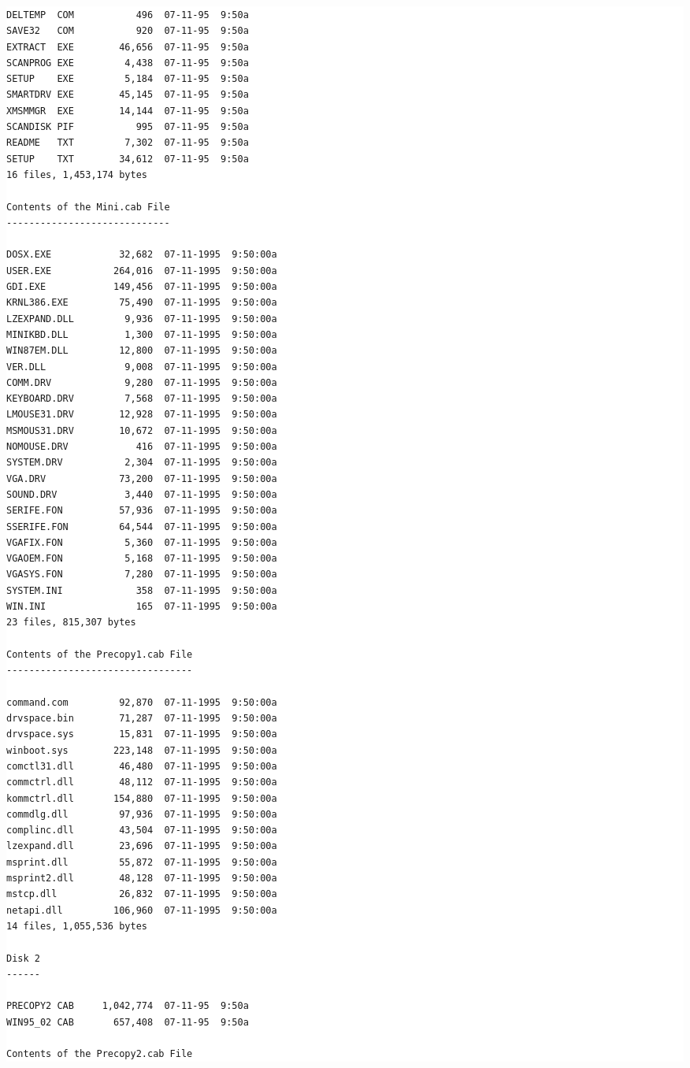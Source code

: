 	DELTEMP  COM           496  07-11-95  9:50a
	SAVE32   COM           920  07-11-95  9:50a
	EXTRACT  EXE        46,656  07-11-95  9:50a
	SCANPROG EXE         4,438  07-11-95  9:50a
	SETUP    EXE         5,184  07-11-95  9:50a
	SMARTDRV EXE        45,145  07-11-95  9:50a
	XMSMMGR  EXE        14,144  07-11-95  9:50a
	SCANDISK PIF           995  07-11-95  9:50a
	README   TXT         7,302  07-11-95  9:50a
	SETUP    TXT        34,612  07-11-95  9:50a
	16 files, 1,453,174 bytes
	
	Contents of the Mini.cab File
	-----------------------------
	
	DOSX.EXE            32,682  07-11-1995  9:50:00a
	USER.EXE           264,016  07-11-1995  9:50:00a
	GDI.EXE            149,456  07-11-1995  9:50:00a
	KRNL386.EXE         75,490  07-11-1995  9:50:00a
	LZEXPAND.DLL         9,936  07-11-1995  9:50:00a
	MINIKBD.DLL          1,300  07-11-1995  9:50:00a
	WIN87EM.DLL         12,800  07-11-1995  9:50:00a
	VER.DLL              9,008  07-11-1995  9:50:00a
	COMM.DRV             9,280  07-11-1995  9:50:00a
	KEYBOARD.DRV         7,568  07-11-1995  9:50:00a
	LMOUSE31.DRV        12,928  07-11-1995  9:50:00a
	MSMOUS31.DRV        10,672  07-11-1995  9:50:00a
	NOMOUSE.DRV            416  07-11-1995  9:50:00a
	SYSTEM.DRV           2,304  07-11-1995  9:50:00a
	VGA.DRV             73,200  07-11-1995  9:50:00a
	SOUND.DRV            3,440  07-11-1995  9:50:00a
	SERIFE.FON          57,936  07-11-1995  9:50:00a
	SSERIFE.FON         64,544  07-11-1995  9:50:00a
	VGAFIX.FON           5,360  07-11-1995  9:50:00a
	VGAOEM.FON           5,168  07-11-1995  9:50:00a
	VGASYS.FON           7,280  07-11-1995  9:50:00a
	SYSTEM.INI             358  07-11-1995  9:50:00a
	WIN.INI                165  07-11-1995  9:50:00a
	23 files, 815,307 bytes
	
	Contents of the Precopy1.cab File
	---------------------------------
	
	command.com         92,870  07-11-1995  9:50:00a
	drvspace.bin        71,287  07-11-1995  9:50:00a
	drvspace.sys        15,831  07-11-1995  9:50:00a
	winboot.sys        223,148  07-11-1995  9:50:00a
	comctl31.dll        46,480  07-11-1995  9:50:00a
	commctrl.dll        48,112  07-11-1995  9:50:00a
	kommctrl.dll       154,880  07-11-1995  9:50:00a
	commdlg.dll         97,936  07-11-1995  9:50:00a
	complinc.dll        43,504  07-11-1995  9:50:00a
	lzexpand.dll        23,696  07-11-1995  9:50:00a
	msprint.dll         55,872  07-11-1995  9:50:00a
	msprint2.dll        48,128  07-11-1995  9:50:00a
	mstcp.dll           26,832  07-11-1995  9:50:00a
	netapi.dll         106,960  07-11-1995  9:50:00a
	14 files, 1,055,536 bytes
	
	Disk 2
	------
	
	PRECOPY2 CAB     1,042,774  07-11-95  9:50a
	WIN95_02 CAB       657,408  07-11-95  9:50a
	
	Contents of the Precopy2.cab File